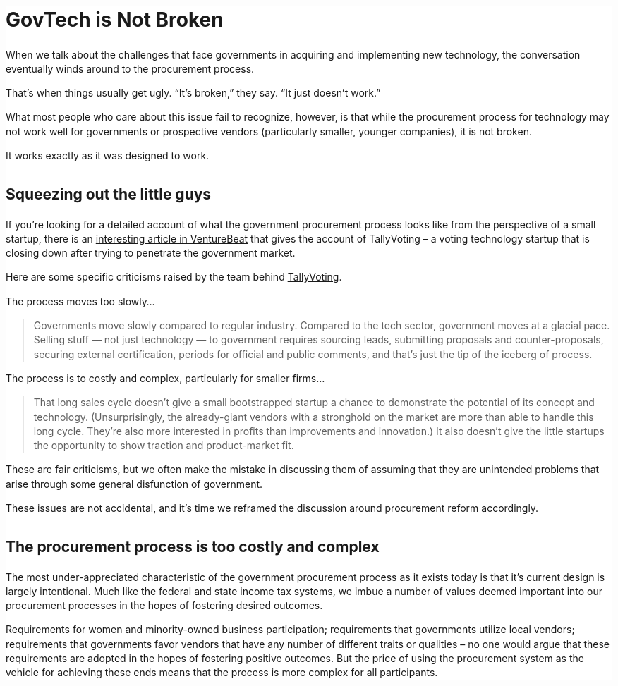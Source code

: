# GovTech is Not Broken

When we talk about the challenges that face governments in acquiring and implementing new technology, the conversation eventually winds around to the procurement process.

That’s when things usually get ugly. “It’s broken,” they say. “It just doesn’t work.”

What most people who care about this issue fail to recognize, however, is that while the procurement process for technology may not work well for governments or prospective vendors (particularly smaller, younger companies), it is not broken.

It works exactly as it was designed to work.

## Squeezing out the little guys

If you’re looking for a detailed account of what the government procurement process looks like from the perspective of a small startup, there is an [interesting article in VentureBeat](http://venturebeat.com/2015/06/18/why-govtech-is-broken/) that gives the account of TallyVoting – a voting technology startup that is closing down after trying to penetrate the government market.

Here are some specific criticisms raised by the team behind [TallyVoting](http://tallyvoting.com/).

The process moves too slowly…

> Governments move slowly compared to regular industry. Compared to the tech sector, government moves at a glacial pace. Selling stuff — not just technology — to government requires sourcing leads, submitting proposals and counter-proposals, securing external certification, periods for official and public comments, and that’s just the tip of the iceberg of process.

The process is to costly and complex, particularly for smaller firms…

> That long sales cycle doesn’t give a small bootstrapped startup a chance to demonstrate the potential of its concept and technology. (Unsurprisingly, the already-giant vendors with a stronghold on the market are more than able to handle this long cycle. They’re also more interested in profits than improvements and innovation.) It also doesn’t give the little startups the opportunity to show traction and product-market fit.

These are fair criticisms, but we often make the mistake in discussing them of assuming that they are unintended problems that arise through some general disfunction of government.

These issues are not accidental, and it’s time we reframed the discussion around procurement reform accordingly.

## The procurement process is too costly and complex

The most under-appreciated characteristic of the government procurement process as it exists today is that it’s current design is largely intentional. Much like the federal and state income tax systems, we imbue a number of values deemed important into our procurement processes in the hopes of fostering desired outcomes.

Requirements for women and minority-owned business participation; requirements that governments utilize local vendors; requirements that governments favor vendors that have any number of different traits or qualities – no one would argue that these requirements are adopted in the hopes of fostering positive outcomes. But the price of using the procurement system as the vehicle for achieving these ends means that the process is more complex for all participants.
